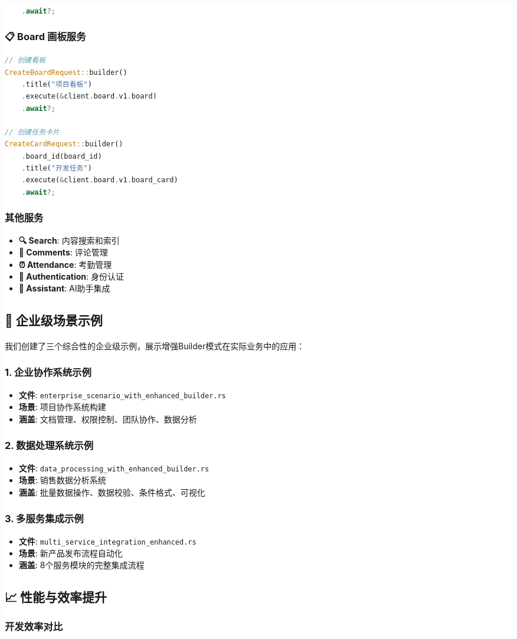 ```rust
    .await?;
```

### 📋 Board 画板服务
```rust
// 创建看板
CreateBoardRequest::builder()
    .title("项目看板")
    .execute(&client.board.v1.board)
    .await?;

// 创建任务卡片
CreateCardRequest::builder()
    .board_id(board_id)
    .title("开发任务")
    .execute(&client.board.v1.board_card)
    .await?;
```

### 其他服务
- **🔍 Search**: 内容搜索和索引
- **💬 Comments**: 评论管理
- **⏰ Attendance**: 考勤管理
- **🔐 Authentication**: 身份认证
- **🤖 Assistant**: AI助手集成

## 📝 企业级场景示例

我们创建了三个综合性的企业级示例，展示增强Builder模式在实际业务中的应用：

### 1. 企业协作系统示例
- **文件**: `enterprise_scenario_with_enhanced_builder.rs`
- **场景**: 项目协作系统构建
- **涵盖**: 文档管理、权限控制、团队协作、数据分析

### 2. 数据处理系统示例
- **文件**: `data_processing_with_enhanced_builder.rs`
- **场景**: 销售数据分析系统
- **涵盖**: 批量数据操作、数据校验、条件格式、可视化

### 3. 多服务集成示例
- **文件**: `multi_service_integration_enhanced.rs`
- **场景**: 新产品发布流程自动化
- **涵盖**: 8个服务模块的完整集成流程

## 📈 性能与效率提升

### 开发效率对比
